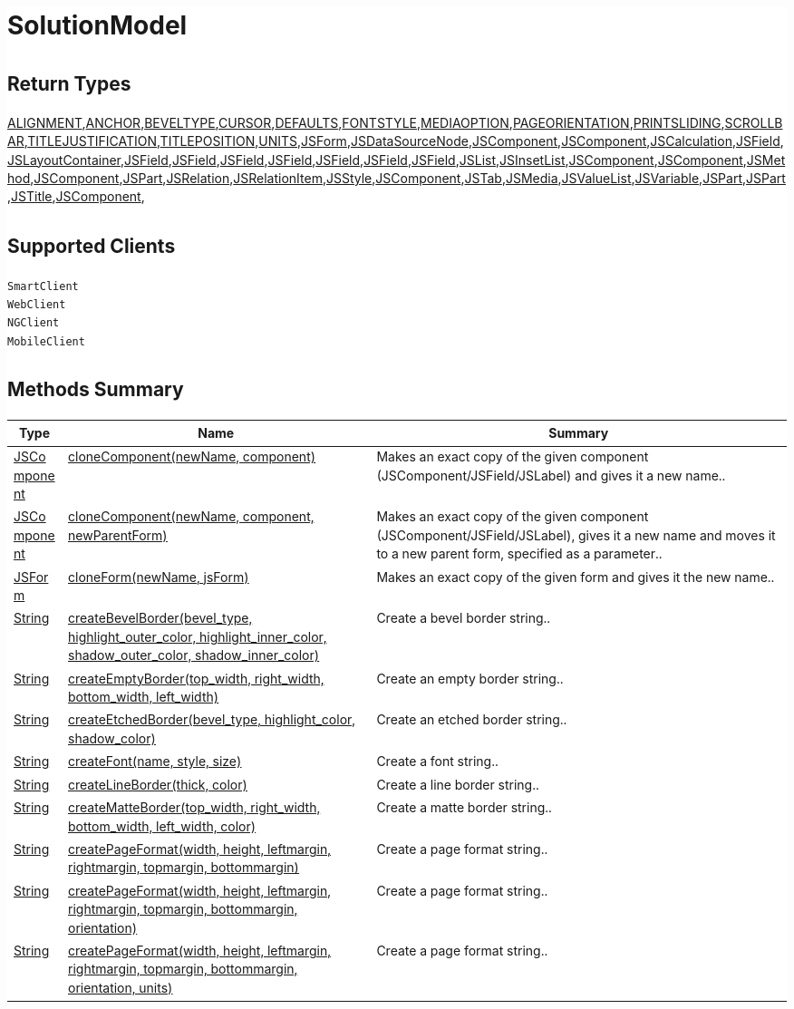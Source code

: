 #  SolutionModel

## **Return Types**
[ALIGNMENT](SolutionModel/ALIGNMENT.md),[ANCHOR](SolutionModel/ANCHOR.md),[BEVELTYPE](SolutionModel/BEVELTYPE.md),[CURSOR](SolutionModel/CURSOR.md),[DEFAULTS](SolutionModel/DEFAULTS.md),[FONTSTYLE](SolutionModel/FONTSTYLE.md),[MEDIAOPTION](SolutionModel/MEDIAOPTION.md),[PAGEORIENTATION](SolutionModel/PAGEORIENTATION.md),[PRINTSLIDING](SolutionModel/PRINTSLIDING.md),[SCROLLBAR](SolutionModel/SCROLLBAR.md),[TITLEJUSTIFICATION](SolutionModel/TITLEJUSTIFICATION.md),[TITLEPOSITION](SolutionModel/TITLEPOSITION.md),[UNITS](SolutionModel/UNITS.md),[JSForm](SolutionModel/JSForm.md),[JSDataSourceNode](SolutionModel/JSDataSourceNode.md),[JSComponent](SolutionModel/JSComponent.md),[JSComponent](SolutionModel/JSComponent.md),[JSCalculation](SolutionModel/JSCalculation.md),[JSField](SolutionModel/JSField.md),[JSLayoutContainer](SolutionModel/JSLayoutContainer.md),[JSField](SolutionModel/JSField.md),[JSField](SolutionModel/JSField.md),[JSField](SolutionModel/JSField.md),[JSField](SolutionModel/JSField.md),[JSField](SolutionModel/JSField.md),[JSField](SolutionModel/JSField.md),[JSField](SolutionModel/JSField.md),[JSList](SolutionModel/JSList.md),[JSInsetList](SolutionModel/JSInsetList.md),[JSComponent](SolutionModel/JSComponent.md),[JSComponent](SolutionModel/JSComponent.md),[JSMethod](SolutionModel/JSMethod.md),[JSComponent](SolutionModel/JSComponent.md),[JSPart](SolutionModel/JSPart.md),[JSRelation](SolutionModel/JSRelation.md),[JSRelationItem](SolutionModel/JSRelationItem.md),[JSStyle](SolutionModel/JSStyle.md),[JSComponent](SolutionModel/JSComponent.md),[JSTab](SolutionModel/JSTab.md),[JSMedia](SolutionModel/JSMedia.md),[JSValueList](SolutionModel/JSValueList.md),[JSVariable](SolutionModel/JSVariable.md),[JSPart](SolutionModel/JSPart.md),[JSPart](SolutionModel/JSPart.md),[JSTitle](SolutionModel/JSTitle.md),[JSComponent](SolutionModel/JSComponent.md),
## **Supported Clients**

    SmartClient
    WebClient
    NGClient
    MobileClient

## Methods Summary

| Type                                                  | Name                    | Summary                                                                                                           |
| ----------------------------------------------------- | ----------------------- | ----------------------------------------------------------------------------------------------------------------- |
| [JSComponent](SolutionModel/JSComponent.md) | [cloneComponent(newName, component)](SolutionModel.md#clonecomponent-newname-component)                   | Makes an exact copy of the given component (JSComponent/JSField/JSLabel) and gives it a new name..                                    |
| [JSComponent](SolutionModel/JSComponent.md) | [cloneComponent(newName, component, newParentForm)](SolutionModel.md#clonecomponent-newname-component-newparentform)                   | Makes an exact copy of the given component (JSComponent/JSField/JSLabel), gives it a new name and moves it to a new parent form, specified as a parameter..                                    |
| [JSForm](SolutionModel/JSForm.md) | [cloneForm(newName, jsForm)](SolutionModel.md#cloneform-newname-jsform)                   | Makes an exact copy of the given form and gives it the new name..                                    |
| [String](JSLib/String.md) | [createBevelBorder(bevel_type, highlight_outer_color, highlight_inner_color, shadow_outer_color, shadow_inner_color)](SolutionModel.md#createbevelborder-bevel_type-highlight_outer_color-highlight_inner_color-shadow_outer_color-shadow_inner_color)                   | Create a bevel border string..                                    |
| [String](JSLib/String.md) | [createEmptyBorder(top_width, right_width, bottom_width, left_width)](SolutionModel.md#createemptyborder-top_width-right_width-bottom_width-left_width)                   | Create an empty border string..                                    |
| [String](JSLib/String.md) | [createEtchedBorder(bevel_type, highlight_color, shadow_color)](SolutionModel.md#createetchedborder-bevel_type-highlight_color-shadow_color)                   | Create an etched border string..                                    |
| [String](JSLib/String.md) | [createFont(name, style, size)](SolutionModel.md#createfont-name-style-size)                   | Create a font string..                                    |
| [String](JSLib/String.md) | [createLineBorder(thick, color)](SolutionModel.md#createlineborder-thick-color)                   | Create a line border string..                                    |
| [String](JSLib/String.md) | [createMatteBorder(top_width, right_width, bottom_width, left_width, color)](SolutionModel.md#creatematteborder-top_width-right_width-bottom_width-left_width-color)                   | Create a matte border string..                                    |
| [String](JSLib/String.md) | [createPageFormat(width, height, leftmargin, rightmargin, topmargin, bottommargin)](SolutionModel.md#createpageformat-width-height-leftmargin-rightmargin-topmargin-bottommargin)                   | Create a page format string..                                    |
| [String](JSLib/String.md) | [createPageFormat(width, height, leftmargin, rightmargin, topmargin, bottommargin, orientation)](SolutionModel.md#createpageformat-width-height-leftmargin-rightmargin-topmargin-bottommargin-orientation)                   | Create a page format string..                                    |
| [String](JSLib/String.md) | [createPageFormat(width, height, leftmargin, rightmargin, topmargin, bottommargin, orientation, units)](SolutionModel.md#createpageformat-width-height-leftmargin-rightmargin-topmargin-bottommargin-orientation-units)                   | Create a page format string..                                    |